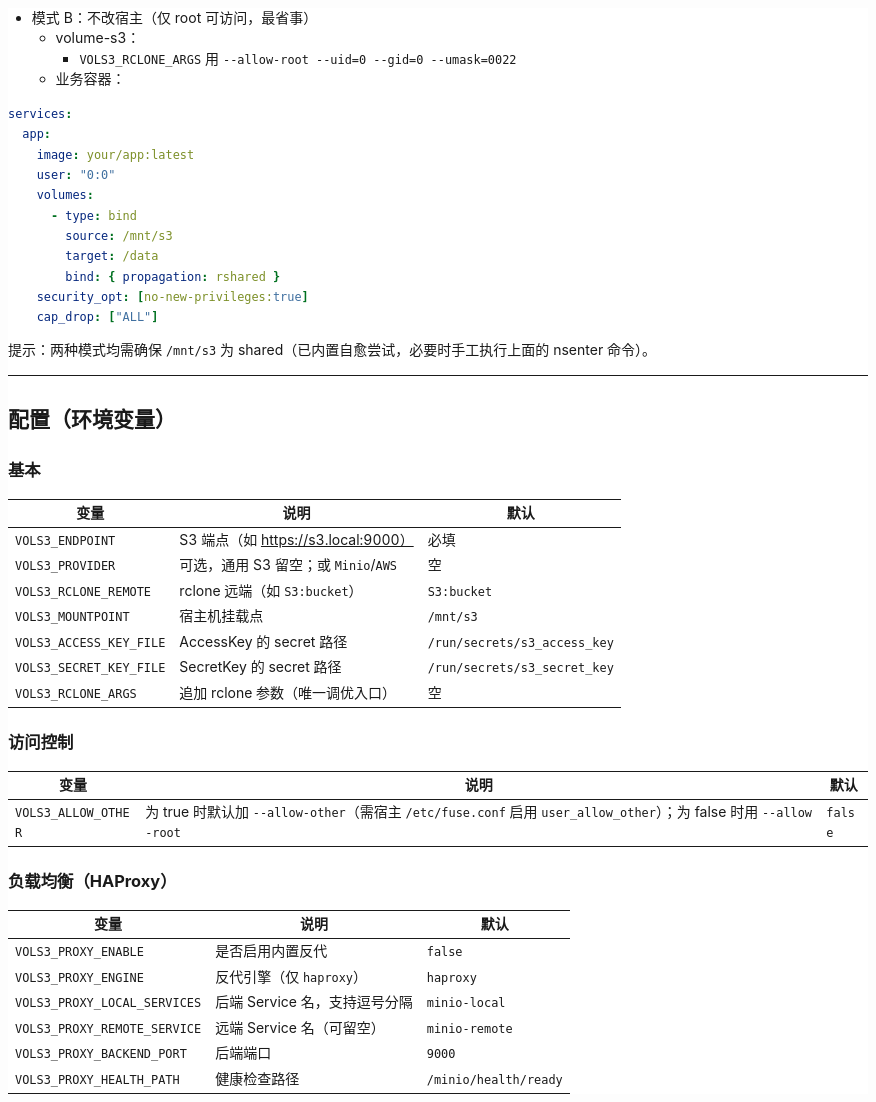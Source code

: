 - 模式 B：不改宿主（仅 root 可访问，最省事）
  - volume-s3：
    - `VOLS3_RCLONE_ARGS` 用 `--allow-root --uid=0 --gid=0 --umask=0022`
  - 业务容器：
```yaml
services:
  app:
    image: your/app:latest
    user: "0:0"
    volumes:
      - type: bind
        source: /mnt/s3
        target: /data
        bind: { propagation: rshared }
    security_opt: [no-new-privileges:true]
    cap_drop: ["ALL"]
```

提示：两种模式均需确保 `/mnt/s3` 为 shared（已内置自愈尝试，必要时手工执行上面的 nsenter 命令）。

---

## 配置（环境变量）

### 基本
| 变量 | 说明 | 默认 |
| --- | --- | --- |
| `VOLS3_ENDPOINT` | S3 端点（如 https://s3.local:9000） | 必填 |
| `VOLS3_PROVIDER` | 可选，通用 S3 留空；或 `Minio`/`AWS` | 空 |
| `VOLS3_RCLONE_REMOTE` | rclone 远端（如 `S3:bucket`） | `S3:bucket` |
| `VOLS3_MOUNTPOINT` | 宿主机挂载点 | `/mnt/s3` |
| `VOLS3_ACCESS_KEY_FILE` | AccessKey 的 secret 路径 | `/run/secrets/s3_access_key` |
| `VOLS3_SECRET_KEY_FILE` | SecretKey 的 secret 路径 | `/run/secrets/s3_secret_key` |
| `VOLS3_RCLONE_ARGS` | 追加 rclone 参数（唯一调优入口） | 空 |

### 访问控制
| 变量 | 说明 | 默认 |
| --- | --- | --- |
| `VOLS3_ALLOW_OTHER` | 为 true 时默认加 `--allow-other`（需宿主 `/etc/fuse.conf` 启用 `user_allow_other`）；为 false 时用 `--allow-root` | `false` |

### 负载均衡（HAProxy）
| 变量 | 说明 | 默认 |
| --- | --- | --- |
| `VOLS3_PROXY_ENABLE` | 是否启用内置反代 | `false` |
| `VOLS3_PROXY_ENGINE` | 反代引擎（仅 `haproxy`） | `haproxy` |
| `VOLS3_PROXY_LOCAL_SERVICES` | 后端 Service 名，支持逗号分隔 | `minio-local` |
| `VOLS3_PROXY_REMOTE_SERVICE` | 远端 Service 名（可留空） | `minio-remote` |
| `VOLS3_PROXY_BACKEND_PORT` | 后端端口 | `9000` |
| `VOLS3_PROXY_HEALTH_PATH` | 健康检查路径 | `/minio/health/ready` |
